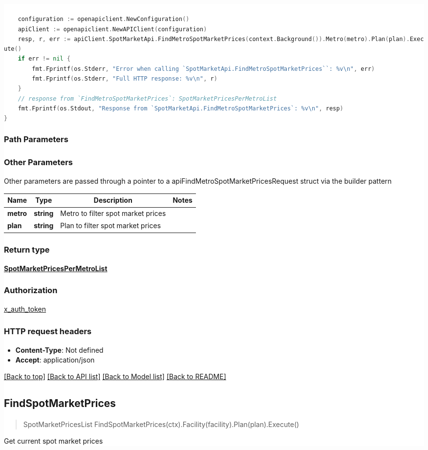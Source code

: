 ```go

    configuration := openapiclient.NewConfiguration()
    apiClient := openapiclient.NewAPIClient(configuration)
    resp, r, err := apiClient.SpotMarketApi.FindMetroSpotMarketPrices(context.Background()).Metro(metro).Plan(plan).Execute()
    if err != nil {
        fmt.Fprintf(os.Stderr, "Error when calling `SpotMarketApi.FindMetroSpotMarketPrices``: %v\n", err)
        fmt.Fprintf(os.Stderr, "Full HTTP response: %v\n", r)
    }
    // response from `FindMetroSpotMarketPrices`: SpotMarketPricesPerMetroList
    fmt.Fprintf(os.Stdout, "Response from `SpotMarketApi.FindMetroSpotMarketPrices`: %v\n", resp)
}
```

### Path Parameters



### Other Parameters

Other parameters are passed through a pointer to a apiFindMetroSpotMarketPricesRequest struct via the builder pattern


Name | Type | Description  | Notes
------------- | ------------- | ------------- | -------------
 **metro** | **string** | Metro to filter spot market prices | 
 **plan** | **string** | Plan to filter spot market prices | 

### Return type

[**SpotMarketPricesPerMetroList**](SpotMarketPricesPerMetroList.md)

### Authorization

[x_auth_token](../README.md#x_auth_token)

### HTTP request headers

- **Content-Type**: Not defined
- **Accept**: application/json

[[Back to top]](#) [[Back to API list]](../README.md#documentation-for-api-endpoints)
[[Back to Model list]](../README.md#documentation-for-models)
[[Back to README]](../README.md)


## FindSpotMarketPrices

> SpotMarketPricesList FindSpotMarketPrices(ctx).Facility(facility).Plan(plan).Execute()

Get current spot market prices
